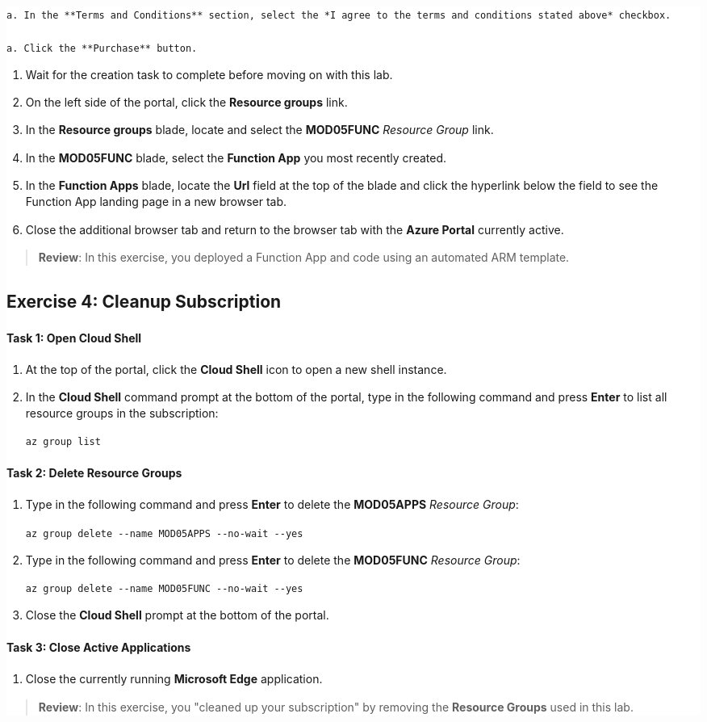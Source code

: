     a. In the **Terms and Conditions** section, select the *I agree to the terms and conditions stated above* checkbox.

    a. Click the **Purchase** button.

1. Wait for the creation task to complete before moving on with this lab.

1. On the left side of the portal, click the **Resource groups** link.

1. In the **Resource groups** blade, locate and select the **MOD05FUNC** *Resource Group* link.

1. In the **MOD05FUNC** blade, select the **Function App** you most recently created.

1. In the **Function Apps** blade, locate the **Url** field at the top of the blade and click the hyperlink below the field to see the Function App landing page in a new browser tab.

1. Close the additional browser tab and return to the browser tab with the **Azure Portal** currently active.

> **Review**: In this exercise, you deployed a Function App and code using an automated ARM template.

## Exercise 4: Cleanup Subscription

#### Task 1: Open Cloud Shell

1. At the top of the portal, click the **Cloud Shell** icon to open a new shell instance.

1. In the **Cloud Shell** command prompt at the bottom of the portal, type in the following command and press **Enter** to list all resource groups in the subscription:

    ```
    az group list
    ```

#### Task 2: Delete Resource Groups

1. Type in the following command and press **Enter** to delete the **MOD05APPS** *Resource Group*:

    ```
    az group delete --name MOD05APPS --no-wait --yes
    ```

1. Type in the following command and press **Enter** to delete the **MOD05FUNC** *Resource Group*:

    ```
    az group delete --name MOD05FUNC --no-wait --yes
    ```

1. Close the **Cloud Shell** prompt at the bottom of the portal.

#### Task 3: Close Active Applications

1. Close the currently running **Microsoft Edge** application.

> **Review**: In this exercise, you "cleaned up your subscription" by removing the **Resource Groups** used in this lab.